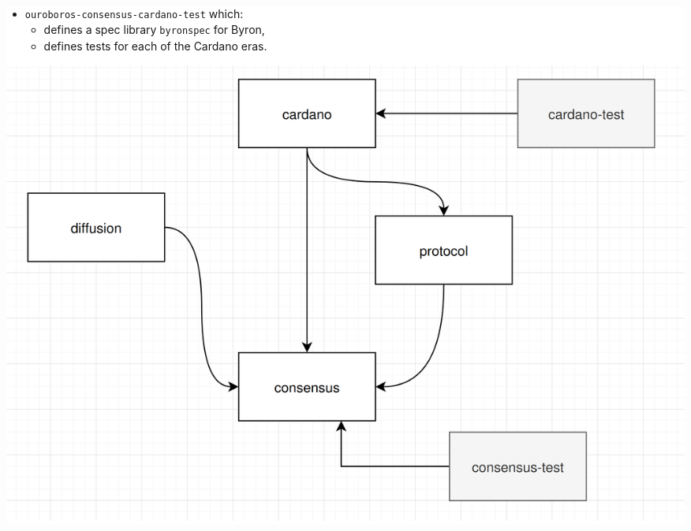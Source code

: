 - `ouroboros-consensus-cardano-test` which:
  - defines a spec library `byronspec` for Byron,
  - defines tests for each of the Cardano eras.

![The new organization](consensus-packages-structure.png)
